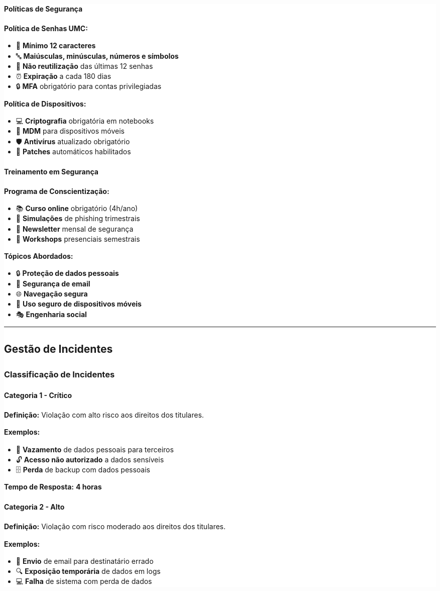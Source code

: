 #### Políticas de Segurança

**Política de Senhas UMC:**
- 📏 **Mínimo 12 caracteres**
- 🔤 **Maiúsculas, minúsculas, números e símbolos**
- 🚫 **Não reutilização** das últimas 12 senhas
- ⏰ **Expiração** a cada 180 dias
- 🔒 **MFA** obrigatório para contas privilegiadas

**Política de Dispositivos:**
- 💻 **Criptografia** obrigatória em notebooks
- 📱 **MDM** para dispositivos móveis
- 🛡️ **Antivírus** atualizado obrigatório
- 🔄 **Patches** automáticos habilitados

#### Treinamento em Segurança

**Programa de Conscientização:**
- 📚 **Curso online** obrigatório (4h/ano)
- 🎯 **Simulações** de phishing trimestrais
- 📧 **Newsletter** mensal de segurança
- 👥 **Workshops** presenciais semestrais

**Tópicos Abordados:**
- 🔒 **Proteção de dados pessoais**
- 📧 **Segurança de email**
- 🌐 **Navegação segura**
- 📱 **Uso seguro de dispositivos móveis**
- 🎭 **Engenharia social**

---

## Gestão de Incidentes

### Classificação de Incidentes

#### Categoria 1 - Crítico

**Definição:** Violação com alto risco aos direitos dos titulares.

**Exemplos:**
- 🚨 **Vazamento** de dados pessoais para terceiros
- 🔓 **Acesso não autorizado** a dados sensíveis
- 🗄️ **Perda** de backup com dados pessoais

**Tempo de Resposta:** **4 horas**

#### Categoria 2 - Alto

**Definição:** Violação com risco moderado aos direitos dos titulares.

**Exemplos:**
- 📧 **Envio** de email para destinatário errado
- 🔍 **Exposição temporária** de dados em logs
- 💻 **Falha** de sistema com perda de dados
